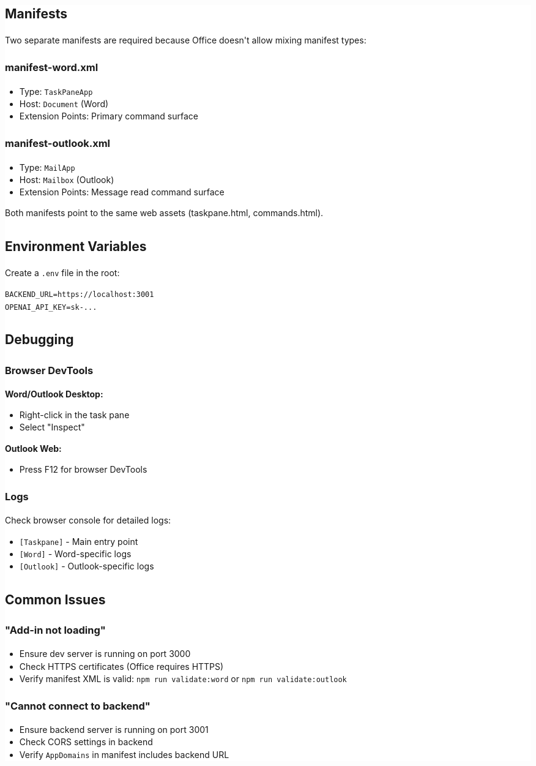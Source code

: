 ## Manifests

Two separate manifests are required because Office doesn't allow mixing manifest types:

### manifest-word.xml
- Type: `TaskPaneApp`
- Host: `Document` (Word)
- Extension Points: Primary command surface

### manifest-outlook.xml
- Type: `MailApp`
- Host: `Mailbox` (Outlook)
- Extension Points: Message read command surface

Both manifests point to the same web assets (taskpane.html, commands.html).

## Environment Variables

Create a `.env` file in the root:

```env
BACKEND_URL=https://localhost:3001
OPENAI_API_KEY=sk-...
```

## Debugging

### Browser DevTools

**Word/Outlook Desktop:**
- Right-click in the task pane
- Select "Inspect"

**Outlook Web:**
- Press F12 for browser DevTools

### Logs

Check browser console for detailed logs:
- `[Taskpane]` - Main entry point
- `[Word]` - Word-specific logs
- `[Outlook]` - Outlook-specific logs

## Common Issues

### "Add-in not loading"
- Ensure dev server is running on port 3000
- Check HTTPS certificates (Office requires HTTPS)
- Verify manifest XML is valid: `npm run validate:word` or `npm run validate:outlook`

### "Cannot connect to backend"
- Ensure backend server is running on port 3001
- Check CORS settings in backend
- Verify `AppDomains` in manifest includes backend URL
